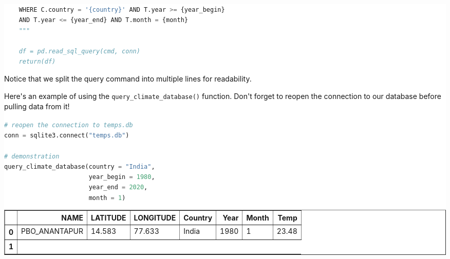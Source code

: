```python
    WHERE C.country = '{country}' AND T.year >= {year_begin} 
    AND T.year <= {year_end} AND T.month = {month}
    """
    
    df = pd.read_sql_query(cmd, conn)
    return(df)
```

Notice that we split the query command into multiple lines for readability.

Here's an example of using the `query_climate_database()` function. Don't forget to reopen the connection to our database before pulling data from it!


```python
# reopen the connection to temps.db
conn = sqlite3.connect("temps.db")

# demonstration
query_climate_database(country = "India", 
                       year_begin = 1980, 
                       year_end = 2020,
                       month = 1)
```




<div>
<style scoped>
    .dataframe tbody tr th:only-of-type {
        vertical-align: middle;
    }

    .dataframe tbody tr th {
        vertical-align: top;
    }

    .dataframe thead th {
        text-align: right;
    }
</style>
<table border="1" class="dataframe">
  <thead>
    <tr style="text-align: right;">
      <th></th>
      <th>NAME</th>
      <th>LATITUDE</th>
      <th>LONGITUDE</th>
      <th>Country</th>
      <th>Year</th>
      <th>Month</th>
      <th>Temp</th>
    </tr>
  </thead>
  <tbody>
    <tr>
      <th>0</th>
      <td>PBO_ANANTAPUR</td>
      <td>14.583</td>
      <td>77.633</td>
      <td>India</td>
      <td>1980</td>
      <td>1</td>
      <td>23.48</td>
    </tr>
    <tr>
      <th>1</th>
